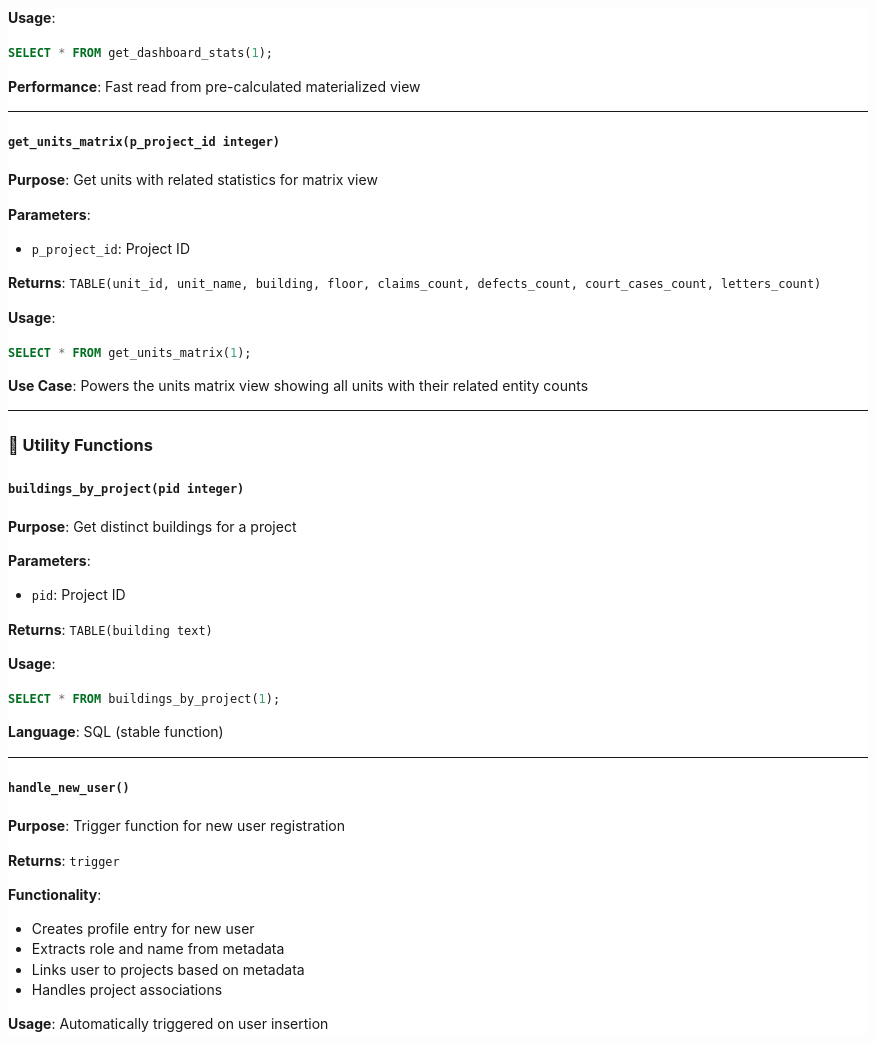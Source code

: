 **Usage**:
```sql
SELECT * FROM get_dashboard_stats(1);
```

**Performance**: Fast read from pre-calculated materialized view

---

#### `get_units_matrix(p_project_id integer)`
**Purpose**: Get units with related statistics for matrix view

**Parameters**:
- `p_project_id`: Project ID

**Returns**: `TABLE(unit_id, unit_name, building, floor, claims_count, defects_count, court_cases_count, letters_count)`

**Usage**:
```sql
SELECT * FROM get_units_matrix(1);
```

**Use Case**: Powers the units matrix view showing all units with their related entity counts

---

### 🔧 Utility Functions

#### `buildings_by_project(pid integer)`
**Purpose**: Get distinct buildings for a project

**Parameters**:
- `pid`: Project ID

**Returns**: `TABLE(building text)`

**Usage**:
```sql
SELECT * FROM buildings_by_project(1);
```

**Language**: SQL (stable function)

---

#### `handle_new_user()`
**Purpose**: Trigger function for new user registration

**Returns**: `trigger`

**Functionality**:
- Creates profile entry for new user
- Extracts role and name from metadata
- Links user to projects based on metadata
- Handles project associations

**Usage**: Automatically triggered on user insertion
